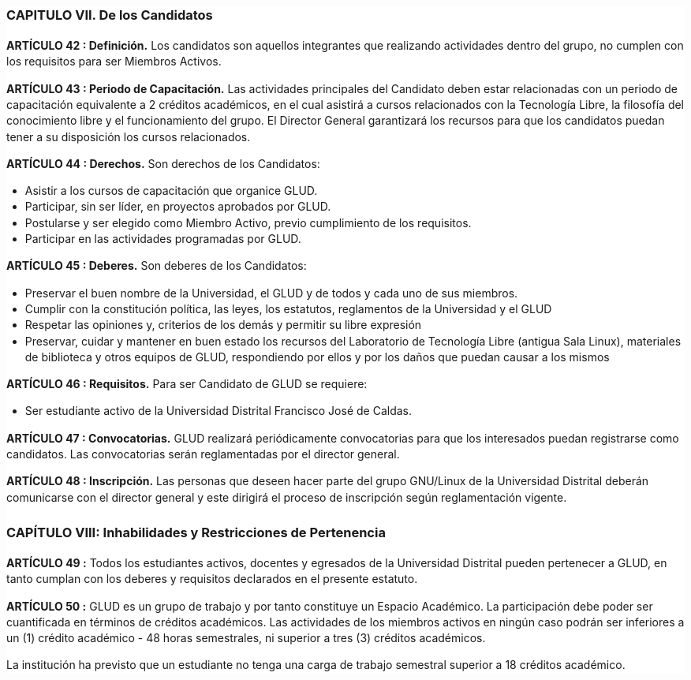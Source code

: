 
### CAPITULO VII. De los Candidatos

**ARTÍCULO 42 : Definición.** Los candidatos son aquellos integrantes que realizando actividades dentro del grupo, no cumplen con los requisitos para ser Miembros Activos.

**ARTÍCULO 43 : Periodo de Capacitación.** Las actividades principales del Candidato deben estar relacionadas con un periodo de capacitación equivalente a 2 créditos académicos, en el cual asistirá a cursos relacionados con la Tecnología Libre, la filosofía del conocimiento libre y el funcionamiento del grupo. El Director General garantizará los recursos para que los candidatos puedan tener a su disposición los cursos relacionados.

**ARTÍCULO 44 : Derechos.** Son derechos de los Candidatos:

- Asistir a los cursos de capacitación que organice GLUD.
- Participar, sin ser líder, en proyectos aprobados por GLUD.
- Postularse y ser elegido como Miembro Activo, previo cumplimiento de los requisitos.
- Participar en las actividades programadas por GLUD.

**ARTÍCULO 45 : Deberes.** Son deberes de los Candidatos:

- Preservar el buen nombre de la Universidad, el GLUD y de todos y cada uno de sus miembros.
- Cumplir con la constitución política, las leyes, los estatutos, reglamentos de la Universidad y el GLUD
- Respetar las opiniones y, criterios de los demás y permitir su libre expresión
- Preservar, cuidar y mantener en buen estado los recursos del Laboratorio de Tecnología Libre (antigua Sala Linux), materiales de biblioteca y otros equipos de GLUD, respondiendo por ellos y por los daños que puedan causar a los mismos

**ARTÍCULO 46 : Requisitos.** Para ser Candidato de GLUD se requiere:

- Ser estudiante activo de la Universidad Distrital Francisco José de Caldas.

**ARTÍCULO 47 : Convocatorias.** GLUD realizará periódicamente convocatorias para que los interesados puedan registrarse como candidatos. Las convocatorias serán reglamentadas por el director general.

**ARTÍCULO 48 : Inscripción.** Las personas que deseen hacer parte del grupo GNU/Linux de la Universidad Distrital deberán comunicarse con el director general y este dirigirá el proceso de inscripción según reglamentación vigente.

### CAPÍTULO VIII: Inhabilidades y Restricciones de Pertenencia

**ARTÍCULO 49 :** Todos los estudiantes activos, docentes y egresados de la Universidad Distrital pueden pertenecer a GLUD, en tanto cumplan con los deberes y requisitos declarados en el presente estatuto.


**ARTÍCULO 50 :** GLUD es un grupo de trabajo y por tanto constituye un Espacio Académico. La participación debe poder ser cuantificada en términos de créditos académicos. Las actividades de los miembros activos en ningún caso podrán ser inferiores a un (1) crédito académico - 48 horas semestrales, ni superior a tres (3) créditos académicos.

La institución ha previsto que un estudiante no tenga una carga de trabajo semestral superior a 18 créditos académico.
